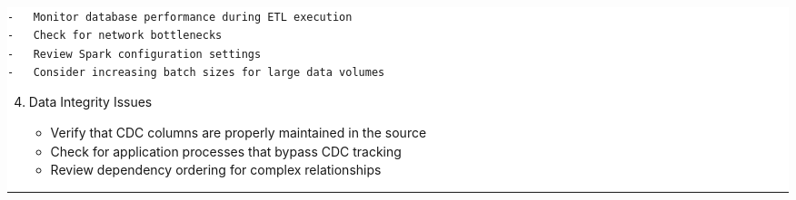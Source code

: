     -   Monitor database performance during ETL execution
    -   Check for network bottlenecks
    -   Review Spark configuration settings
    -   Consider increasing batch sizes for large data volumes
4.  Data Integrity Issues

    -   Verify that CDC columns are properly maintained in the source
    -   Check for application processes that bypass CDC tracking
    -   Review dependency ordering for complex relationships


-------
